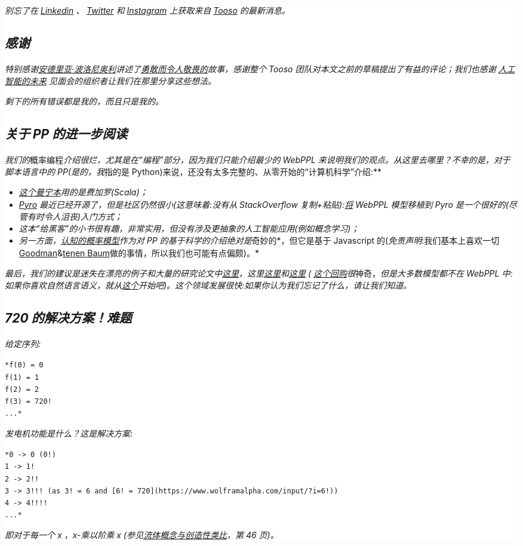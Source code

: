*别忘了在 [Linkedin](https://www.linkedin.com/company/tooso) 、 [Twitter](https://twitter.com/tooso_ai) 和 [Instagram](https://www.instagram.com/tooso_ai/) 上获取来自 [Tooso](http://tooso.ai/) 的最新消息。*

## *感谢*

*特别感谢[安德里亚·波洛尼奥利](https://medium.com/u/2e4d67ebbcd6?source=post_page-----785d3c81610a--------------------------------)讲述了[勇敢而令人敬畏的](https://www.youtube.com/watch?v=1qB600w6eFc)故事，感谢整个 Tooso 团队对本文之前的草稿提出了有益的评论；我们也感谢 [*人工智能的未来*](https://www.meetup.com/it-IT/The-Future-of-AI-in-IT/events/255678923/) 见面会的组织者让我们在那里分享这些想法。*

*剩下的所有错误都是我的，而且只是我的。*

## *关于 PP 的进一步阅读*

*我们的*概率编程*介绍很烂，尤其是在“编程”部分，因为我们只能介绍最少的 WebPPL 来说明我们的观点。从这里去哪里？不幸的是，对于脚本语言中的 PP(是的，我*指的是 Python)来说，还没有太多完整的、从零开始的“计算机科学”介绍:**

*   *[这个曼宁本](https://www.amazon.com/Practical-Probabilistic-Programming-Avi-Pfeffer/dp/1617292338)用的是费加罗(Scala)；*
*   *[Pyro](https://github.com/uber/pyro) 最近已经开源了，但是社区仍然很小(这意味着:没有从 StackOverflow 复制+粘贴):[将](https://github.com/uber/pyro/tree/dev/examples/rsa) WebPPL 模型移植到 Pyro 是一个很好的(尽管有时令人沮丧)入门方式；*
*   *这本“给黑客”的小书很有趣，非常实用，但没有涉及更抽象的人工智能应用(例如概念学习)；*
*   *另一方面，[认知的概率模型](https://probmods.org/)作为对 PP 的基于科学的介绍绝对是*奇妙的*，但它是基于 Javascript 的(*免责声明*:我们基本上喜欢一切[Goodman](https://cocolab.stanford.edu/ndg.html)&[tenen Baum](https://web.mit.edu/cocosci/josh.html)做的事情，所以我们也可能有点偏颇)。*

*最后，我们的建议是迷失在漂亮的例子和大量的研究论文中[这里](https://probmods.org/)，这里[这里](https://agentmodels.org/chapters/2-webppl.html)和[这里](http://www.problang.org/) ( [这个回购](http://forestdb.org/)很*神奇，*但是大多数模型都不在 WebPPL 中:如果你喜欢自然语言语义，就从[这个](http://forestdb.org/models/blm.html)开始吧)。这个领域发展很快:如果你认为我们忘记了什么，请让我们知道。*

## *720 的解决方案！难题*

*给定序列:*

```
*f(0) = 0
f(1) = 1
f(2) = 2
f(3) = 720!
...*
```

*发电机功能是什么？这是解决方案:*

```
*0 -> 0 (0!)
1 -> 1!
2 -> 2!!
3 -> 3!!! (as 3! = 6 and [6! = 720](https://www.wolframalpha.com/input/?i=6!))
4 -> 4!!!!
...*
```

*即对于每一个 *x* ，*x-乘以阶乘 x* (参见[流体概念与创造性类比](https://www.amazon.com/Fluid-Concepts-Creative-Analogies-Fundamental/dp/0465024750)，第 46 页)。*